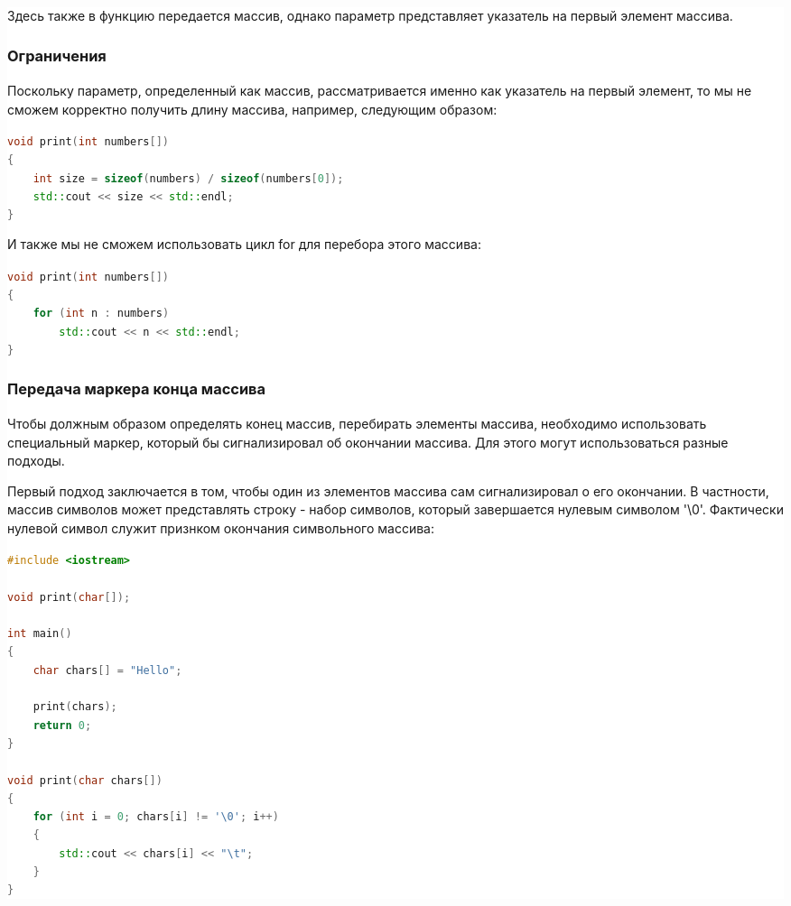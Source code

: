 Здесь также в функцию передается массив, однако параметр представляет указатель на первый элемент массива.

### Ограничения

Поскольку параметр, определенный как массив, рассматривается именно как указатель на первый элемент, то мы не сможем корректно получить длину массива, например, следующим образом:

```cpp
void print(int numbers[])
{
    int size = sizeof(numbers) / sizeof(numbers[0]);
    std::cout << size << std::endl;
}
```

И также мы не сможем использовать цикл for для перебора этого массива:

```cpp
void print(int numbers[])
{
    for (int n : numbers)
        std::cout << n << std::endl;
}
```

### Передача маркера конца массива

Чтобы должным образом определять конец массив, перебирать элементы массива, необходимо использовать специальный маркер, который бы сигнализировал об 
окончании массива. Для этого могут использоваться разные подходы.

Первый подход заключается в том, чтобы один из элементов массива сам сигнализировал о его окончании. В частности, массив символов может представлять строку - набор символов, 
который завершается нулевым символом '\0'. Фактически нулевой символ служит признком окончания символьного массива:

```cpp
#include <iostream>

void print(char[]);

int main()
{
    char chars[] = "Hello";

    print(chars);
    return 0;
}

void print(char chars[])
{
    for (int i = 0; chars[i] != '\0'; i++)
    {
        std::cout << chars[i] << "\t";
    }
}
```
